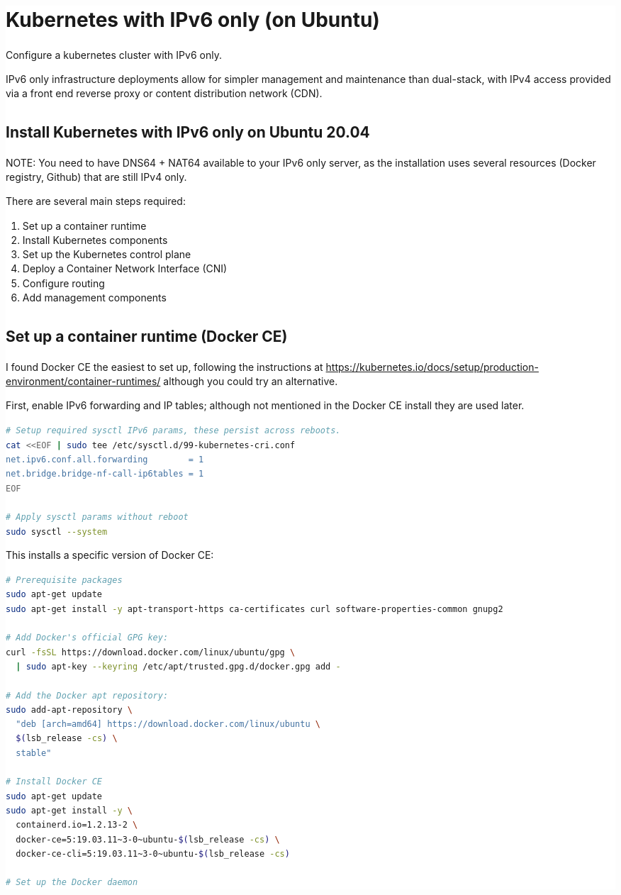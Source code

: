 # Kubernetes with IPv6 only (on Ubuntu)

Configure a kubernetes cluster with IPv6 only.

IPv6 only infrastructure deployments allow for simpler management and maintenance than dual-stack, with IPv4 access provided via a front end reverse proxy or content distribution network (CDN).

## Install Kubernetes with IPv6 only on Ubuntu 20.04

NOTE: You need to have DNS64 + NAT64 available to your IPv6 only server, as the installation uses several resources (Docker registry, Github) that are still IPv4 only.

There are several main steps required:

1. Set up a container runtime
1. Install Kubernetes components
1. Set up the Kubernetes control plane
1. Deploy a Container Network Interface (CNI)
1. Configure routing
1. Add management components


## Set up a container runtime (Docker CE)

I found Docker CE the easiest to set up, following the instructions at https://kubernetes.io/docs/setup/production-environment/container-runtimes/ although you could try an alternative.

First, enable IPv6 forwarding and IP tables; although not mentioned in the Docker CE install they are used later.

```bash
# Setup required sysctl IPv6 params, these persist across reboots.
cat <<EOF | sudo tee /etc/sysctl.d/99-kubernetes-cri.conf
net.ipv6.conf.all.forwarding        = 1
net.bridge.bridge-nf-call-ip6tables = 1
EOF

# Apply sysctl params without reboot
sudo sysctl --system
```

This installs a specific version of Docker CE:

```bash
# Prerequisite packages
sudo apt-get update
sudo apt-get install -y apt-transport-https ca-certificates curl software-properties-common gnupg2

# Add Docker's official GPG key:
curl -fsSL https://download.docker.com/linux/ubuntu/gpg \
  | sudo apt-key --keyring /etc/apt/trusted.gpg.d/docker.gpg add -

# Add the Docker apt repository:
sudo add-apt-repository \
  "deb [arch=amd64] https://download.docker.com/linux/ubuntu \
  $(lsb_release -cs) \
  stable"

# Install Docker CE
sudo apt-get update
sudo apt-get install -y \
  containerd.io=1.2.13-2 \
  docker-ce=5:19.03.11~3-0~ubuntu-$(lsb_release -cs) \
  docker-ce-cli=5:19.03.11~3-0~ubuntu-$(lsb_release -cs)

# Set up the Docker daemon
```
